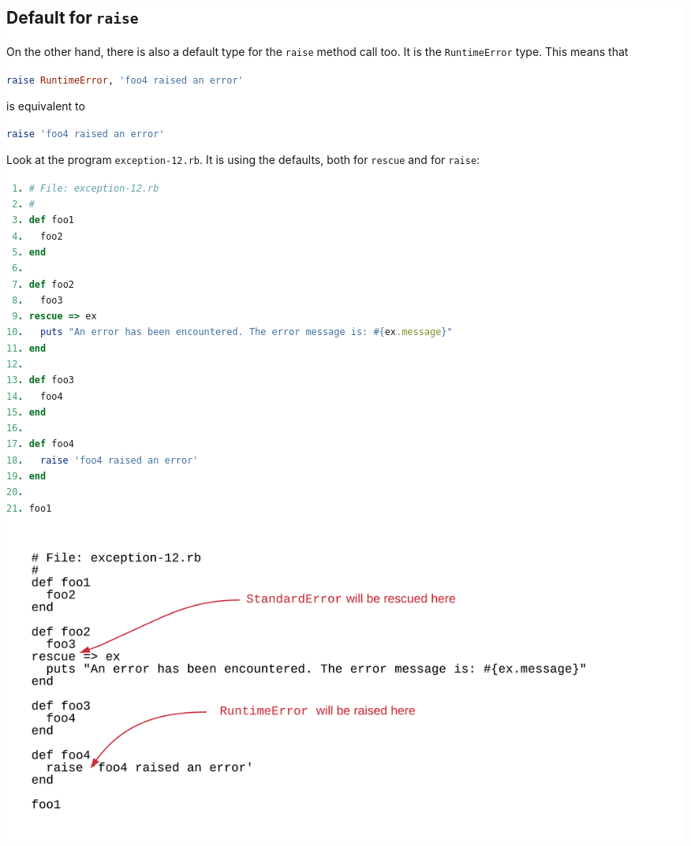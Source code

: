 ## Default for `raise`

On the other hand, there is also a default type for the `raise` method call too. It is the `RuntimeError` type. This means that

``` ruby
raise RuntimeError, 'foo4 raised an error'
```

is equivalent to

``` ruby
raise 'foo4 raised an error'
```

Look at the program `exception-12.rb`. It is using the defaults, both for `rescue` and for `raise`:

``` ruby
 1. # File: exception-12.rb
 2. #
 3. def foo1
 4.   foo2
 5. end
 6. 
 7. def foo2
 8.   foo3
 9. rescue => ex
10.   puts "An error has been encountered. The error message is: #{ex.message}"
11. end
12. 
13. def foo3
14.   foo4
15. end
16. 
17. def foo4
18.   raise 'foo4 raised an error'
19. end
20. 
21. foo1
```

![./images/Default for rescue And raise" style="border:1px solid gray; margin: 10px 5px;](./images/default-for-rescue-and-raise.png)
